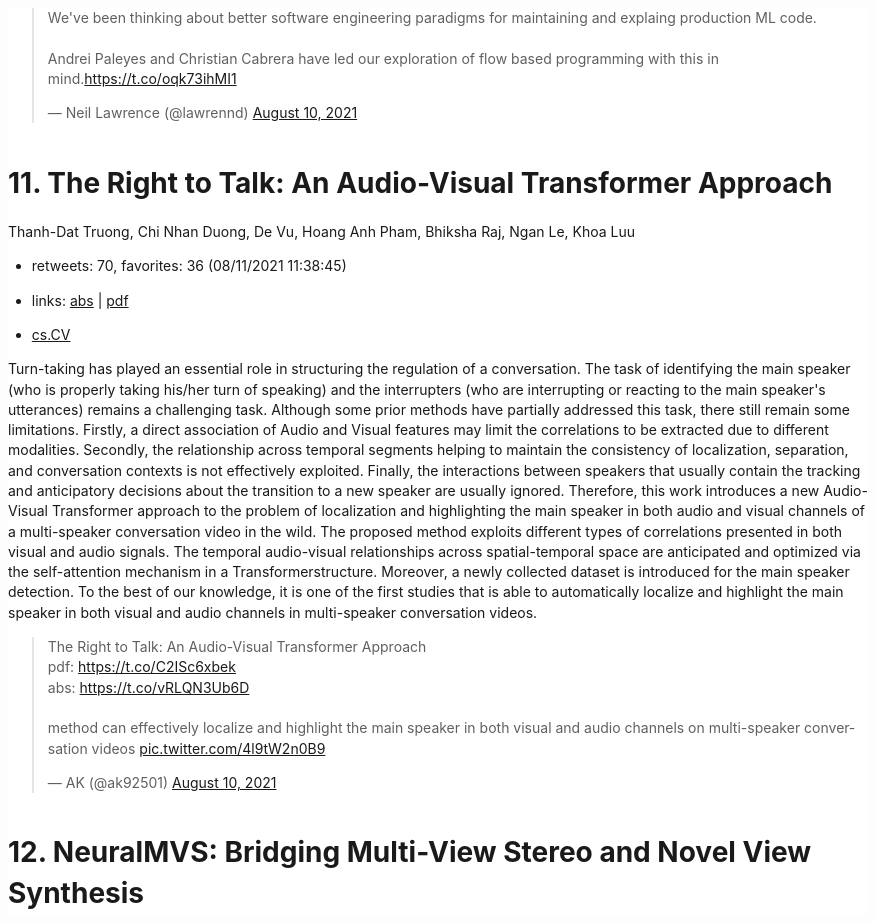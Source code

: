 <blockquote class="twitter-tweet"><p lang="en" dir="ltr">We&#39;ve been thinking about better software engineering paradigms for maintaining and explaing production ML code.<br><br>Andrei Paleyes and Christian Cabrera have led our exploration of flow based programming with this in mind.<a href="https://t.co/oqk73ihMI1">https://t.co/oqk73ihMI1</a></p>&mdash; Neil Lawrence (@lawrennd) <a href="https://twitter.com/lawrennd/status/1425043627206656006?ref_src=twsrc%5Etfw">August 10, 2021</a></blockquote>
<script async src="https://platform.twitter.com/widgets.js" charset="utf-8"></script>




# 11. The Right to Talk: An Audio-Visual Transformer Approach

Thanh-Dat Truong, Chi Nhan Duong, De Vu, Hoang Anh Pham, Bhiksha Raj, Ngan Le, Khoa Luu

- retweets: 70, favorites: 36 (08/11/2021 11:38:45)

- links: [abs](https://arxiv.org/abs/2108.03256) | [pdf](https://arxiv.org/pdf/2108.03256)
- [cs.CV](https://arxiv.org/list/cs.CV/recent)

Turn-taking has played an essential role in structuring the regulation of a conversation. The task of identifying the main speaker (who is properly taking his/her turn of speaking) and the interrupters (who are interrupting or reacting to the main speaker's utterances) remains a challenging task. Although some prior methods have partially addressed this task, there still remain some limitations. Firstly, a direct association of Audio and Visual features may limit the correlations to be extracted due to different modalities. Secondly, the relationship across temporal segments helping to maintain the consistency of localization, separation, and conversation contexts is not effectively exploited. Finally, the interactions between speakers that usually contain the tracking and anticipatory decisions about the transition to a new speaker are usually ignored. Therefore, this work introduces a new Audio-Visual Transformer approach to the problem of localization and highlighting the main speaker in both audio and visual channels of a multi-speaker conversation video in the wild. The proposed method exploits different types of correlations presented in both visual and audio signals. The temporal audio-visual relationships across spatial-temporal space are anticipated and optimized via the self-attention mechanism in a Transformerstructure. Moreover, a newly collected dataset is introduced for the main speaker detection. To the best of our knowledge, it is one of the first studies that is able to automatically localize and highlight the main speaker in both visual and audio channels in multi-speaker conversation videos.

<blockquote class="twitter-tweet"><p lang="en" dir="ltr">The Right to Talk: An Audio-Visual Transformer Approach<br>pdf: <a href="https://t.co/C2ISc6xbek">https://t.co/C2ISc6xbek</a><br>abs: <a href="https://t.co/vRLQN3Ub6D">https://t.co/vRLQN3Ub6D</a><br><br>method can effectively localize and highlight the main speaker in both visual and audio channels on multi-speaker conversation videos <a href="https://t.co/4l9tW2n0B9">pic.twitter.com/4l9tW2n0B9</a></p>&mdash; AK (@ak92501) <a href="https://twitter.com/ak92501/status/1424917447375794178?ref_src=twsrc%5Etfw">August 10, 2021</a></blockquote>
<script async src="https://platform.twitter.com/widgets.js" charset="utf-8"></script>




# 12. NeuralMVS: Bridging Multi-View Stereo and Novel View Synthesis
